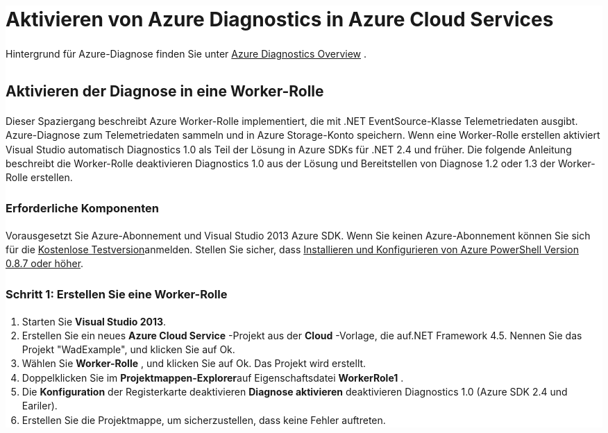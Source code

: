 <properties
    pageTitle="Verwendung von Azure Diagnostics (.NET) mit Cloud-Services | Microsoft Azure"
    description="Mithilfe von Azure Diagnostics um Azure-Cloud-Dienste für Debuggen, Messen der Leistung, Überwachung, Analyse und weitere Daten zu sammeln."
    services="cloud-services"
    documentationCenter=".net"
    authors="rboucher"
    manager="jwhit"
    editor=""/>

<tags
    ms.service="cloud-services"
    ms.workload="tbd"
    ms.tgt_pltfrm="na"
    ms.devlang="dotnet"
    ms.topic="article"
    ms.date="01/25/2016"
    ms.author="robb"/>



# <a name="enabling-azure-diagnostics-in-azure-cloud-services"></a>Aktivieren von Azure Diagnostics in Azure Cloud Services

Hintergrund für Azure-Diagnose finden Sie unter [Azure Diagnostics Overview](../azure-diagnostics.md) .


## <a name="how-to-enable-diagnostics-in-a-worker-role"></a>Aktivieren der Diagnose in eine Worker-Rolle

Dieser Spaziergang beschreibt Azure Worker-Rolle implementiert, die mit .NET EventSource-Klasse Telemetriedaten ausgibt. Azure-Diagnose zum Telemetriedaten sammeln und in Azure Storage-Konto speichern. Wenn eine Worker-Rolle erstellen aktiviert Visual Studio automatisch Diagnostics 1.0 als Teil der Lösung in Azure SDKs für .NET 2.4 und früher. Die folgende Anleitung beschreibt die Worker-Rolle deaktivieren Diagnostics 1.0 aus der Lösung und Bereitstellen von Diagnose 1.2 oder 1.3 der Worker-Rolle erstellen.

### <a name="pre-requisites"></a>Erforderliche Komponenten
Vorausgesetzt Sie Azure-Abonnement und Visual Studio 2013 Azure SDK. Wenn Sie keinen Azure-Abonnement können Sie sich für die [Kostenlose Testversion][]anmelden. Stellen Sie sicher, dass [Installieren und Konfigurieren von Azure PowerShell Version 0.8.7 oder höher][].

### <a name="step-1-create-a-worker-role"></a>Schritt 1: Erstellen Sie eine Worker-Rolle
1.  Starten Sie **Visual Studio 2013**.
2.  Erstellen Sie ein neues **Azure Cloud Service** -Projekt aus der **Cloud** -Vorlage, die auf.NET Framework 4.5.  Nennen Sie das Projekt "WadExample", und klicken Sie auf Ok.
3.  Wählen Sie **Worker-Rolle** , und klicken Sie auf Ok. Das Projekt wird erstellt.
4.  Doppelklicken Sie im **Projektmappen-Explorer**auf Eigenschaftsdatei **WorkerRole1** .
5.  Die **Konfiguration** der Registerkarte deaktivieren **Diagnose aktivieren** deaktivieren Diagnostics 1.0 (Azure SDK 2.4 und Eariler).
6.  Erstellen Sie die Projektmappe, um sicherzustellen, dass keine Fehler auftreten.


[Quelle-Klasse]: http://msdn.microsoft.com/library/system.diagnostics.tracing.eventsource(v=vs.110).aspx
[Debugging an Azure Application]: http://msdn.microsoft.com/library/windowsazure/ee405479.aspx   
[Collect Logging Data by Using Azure Diagnostics]: http://msdn.microsoft.com/library/windowsazure/gg433048.aspx
[Kostenlose Testversion]: http://azure.microsoft.com/pricing/free-trial/
[Installieren und Konfigurieren von Azure PowerShell Version 0.8.7 oder höher]: http://azure.microsoft.com/documentation/articles/install-configure-powershell/